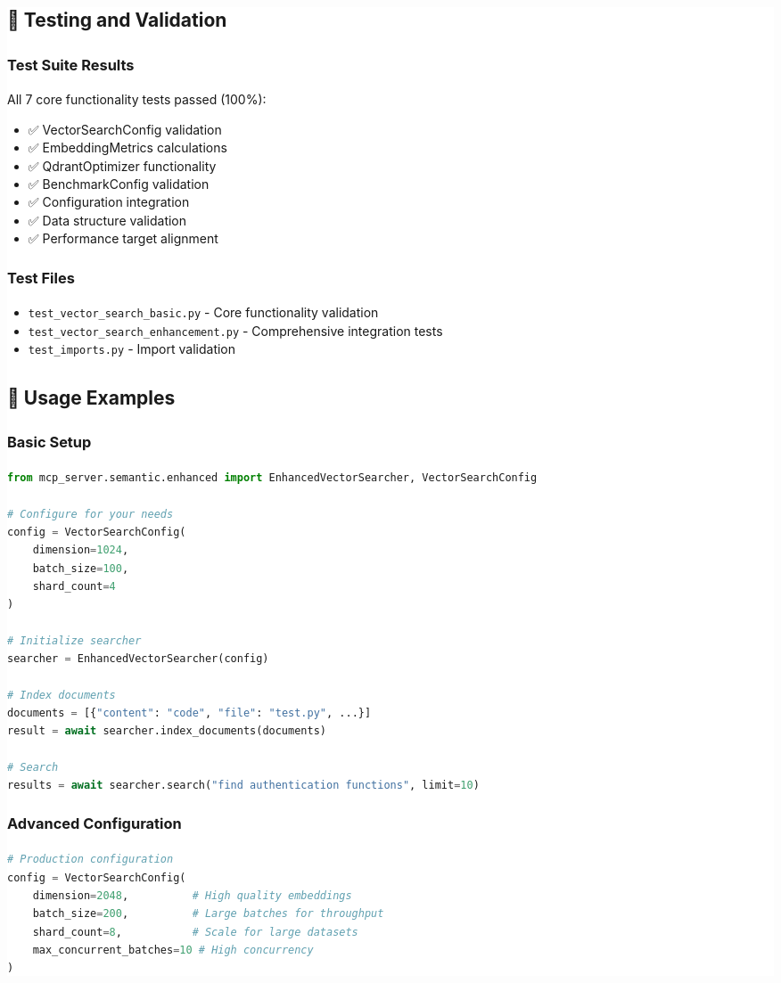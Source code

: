 ## 🧪 Testing and Validation

### Test Suite Results
All 7 core functionality tests passed (100%):
- ✅ VectorSearchConfig validation
- ✅ EmbeddingMetrics calculations
- ✅ QdrantOptimizer functionality
- ✅ BenchmarkConfig validation
- ✅ Configuration integration
- ✅ Data structure validation
- ✅ Performance target alignment

### Test Files
- `test_vector_search_basic.py` - Core functionality validation
- `test_vector_search_enhancement.py` - Comprehensive integration tests
- `test_imports.py` - Import validation

## 🚀 Usage Examples

### Basic Setup
```python
from mcp_server.semantic.enhanced import EnhancedVectorSearcher, VectorSearchConfig

# Configure for your needs
config = VectorSearchConfig(
    dimension=1024,
    batch_size=100,
    shard_count=4
)

# Initialize searcher
searcher = EnhancedVectorSearcher(config)

# Index documents
documents = [{"content": "code", "file": "test.py", ...}]
result = await searcher.index_documents(documents)

# Search
results = await searcher.search("find authentication functions", limit=10)
```

### Advanced Configuration
```python
# Production configuration
config = VectorSearchConfig(
    dimension=2048,          # High quality embeddings
    batch_size=200,          # Large batches for throughput
    shard_count=8,           # Scale for large datasets
    max_concurrent_batches=10 # High concurrency
)
```
